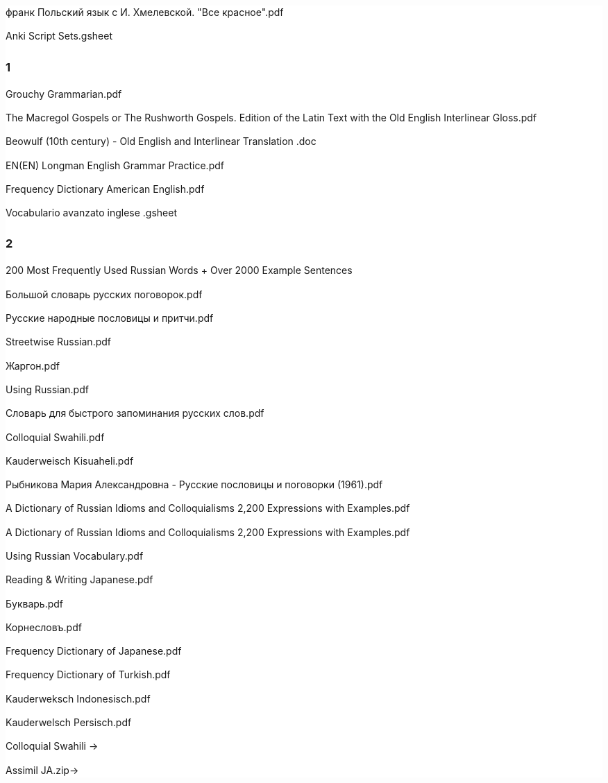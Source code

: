 франк Польский язык с И. Хмелевской. "Все красное".pdf

Anki Script Sets.gsheet

### 1
Grouchy Grammarian.pdf

The Macregol Gospels or The Rushworth Gospels. Edition of the Latin Text with the Old English Interlinear Gloss.pdf

Beowulf (10th century) - Old English and Interlinear Translation .doc

EN(EN) Longman English Grammar Practice.pdf

Frequency Dictionary American English.pdf

Vocabulario avanzato inglese .gsheet

### 2
200 Most Frequently Used Russian Words + Over 2000 Example Sentences

Большой словарь русских поговорок.pdf

Русские народные пословицы и притчи.pdf

Streetwise Russian.pdf

Жаргон.pdf

Using Russian.pdf

Словарь для быстрого запоминания русских слов.pdf

Colloquial Swahili.pdf

Kauderweisch Kisuaheli.pdf

Рыбникова Мария Александровна - Русские пословицы и поговорки (1961).pdf

A Dictionary of Russian Idioms and Colloquialisms 2,200 Expressions with Examples.pdf

A Dictionary of Russian Idioms and Colloquialisms 2,200 Expressions with Examples.pdf

Using Russian Vocabulary.pdf

Reading & Writing Japanese.pdf

Букварь.pdf

Корнесловъ.pdf

Frequency Dictionary of Japanese.pdf

Frequency Dictionary of Turkish.pdf

Kauderweksch Indonesisch.pdf

Kauderwelsch Persisch.pdf

Colloquial Swahili →

Assimil JA.zip→
